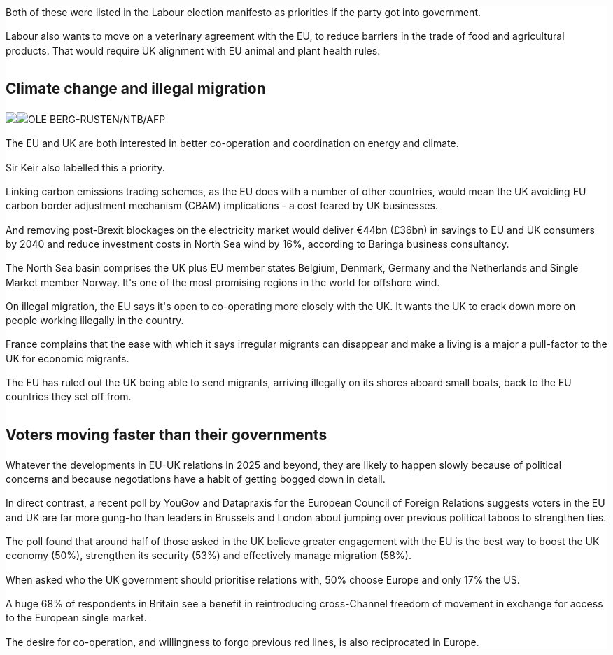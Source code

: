 Both of these were listed in the Labour election manifesto as priorities if the party got into government.

Labour also wants to move on a veterinary agreement with the EU, to reduce barriers in the trade of food and agricultural products. That would require UK alignment with EU animal and plant health rules.

Climate change and illegal migration
------------------------------------

![](/bbcx/grey-placeholder.png)![](https://ichef.bbci.co.uk/news/480/cpsprodpb/ce17/live/d8b17af0-c210-11ef-8a89-27b3f287e995.jpg.webp)OLE BERG-RUSTEN/NTB/AFP

The EU and UK are both interested in better co-operation and coordination on energy and climate.

Sir Keir also labelled this a priority.

Linking carbon emissions trading schemes, as the EU does with a number of other countries, would mean the UK avoiding EU carbon border adjustment mechanism (CBAM) implications - a cost feared by UK businesses.

And removing post-Brexit blockages on the electricity market would deliver €44bn (£36bn) in savings to EU and UK consumers by 2040 and reduce investment costs in North Sea wind by 16%, according to Baringa business consultancy.

The North Sea basin comprises the UK plus EU member states Belgium, Denmark, Germany and the Netherlands and Single Market member Norway. It's one of the most promising regions in the world for offshore wind.

On illegal migration, the EU says it's open to co-operating more closely with the UK. It wants the UK to crack down more on people working illegally in the country.

France complains that the ease with which it says irregular migrants can disappear and make a living is a major a pull-factor to the UK for economic migrants.

The EU has ruled out the UK being able to send migrants, arriving illegally on its shores aboard small boats, back to the EU countries they set off from.

Voters moving faster than their governments
-------------------------------------------

Whatever the developments in EU-UK relations in 2025 and beyond, they are likely to happen slowly because of political concerns and because negotiations have a habit of getting bogged down in detail.

In direct contrast, a recent poll by YouGov and Datapraxis for the European Council of Foreign Relations suggests voters in the EU and UK are far more gung-ho than leaders in Brussels and London about jumping over previous political taboos to strengthen ties.

The poll found that around half of those asked in the UK believe greater engagement with the EU is the best way to boost the UK economy (50%), strengthen its security (53%) and effectively manage migration (58%).

When asked who the UK government should prioritise relations with, 50% choose Europe and only 17% the US.

A huge 68% of respondents in Britain see a benefit in reintroducing cross-Channel freedom of movement in exchange for access to the European single market.

The desire for co-operation, and willingness to forgo previous red lines, is also reciprocated in Europe.
